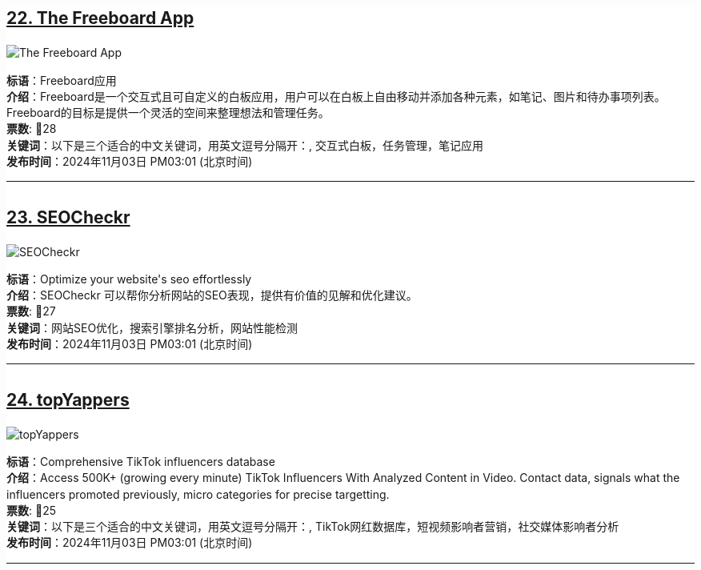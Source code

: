 ## [22. The Freeboard App](https://www.producthunt.com/posts/the-freeboard-app?utm_campaign=producthunt-api&utm_medium=api-v2&utm_source=Application%3A+DailyHunter+%28ID%3A+140760%29)  
![The Freeboard App](https://ph-files.imgix.net/b243b39a-6d1d-4ff1-af9a-037806f9928a.png?auto=format&fit=crop&frame=1&h=512&w=1024)  

**标语**：Freeboard应用  
**介绍**：Freeboard是一个交互式且可自定义的白板应用，用户可以在白板上自由移动并添加各种元素，如笔记、图片和待办事项列表。Freeboard的目标是提供一个灵活的空间来整理想法和管理任务。  
**票数**: 🔺28  
**关键词**：以下是三个适合的中文关键词，用英文逗号分隔开：, 交互式白板，任务管理，笔记应用  
**发布时间**：2024年11月03日 PM03:01 (北京时间)  

---

## [23. SEOCheckr](https://www.producthunt.com/posts/seocheckr?utm_campaign=producthunt-api&utm_medium=api-v2&utm_source=Application%3A+DailyHunter+%28ID%3A+140760%29)  
![SEOCheckr](https://ph-files.imgix.net/9d9d7a8b-e191-40c3-93d0-67ae37baa5f6.png?auto=format&fit=crop&frame=1&h=512&w=1024)  

**标语**：Optimize your website's seo effortlessly  
**介绍**：SEOCheckr 可以帮你分析网站的SEO表现，提供有价值的见解和优化建议。  
**票数**: 🔺27  
**关键词**：网站SEO优化，搜索引擎排名分析，网站性能检测  
**发布时间**：2024年11月03日 PM03:01 (北京时间)  

---

## [24. topYappers](https://www.producthunt.com/posts/topyappers?utm_campaign=producthunt-api&utm_medium=api-v2&utm_source=Application%3A+DailyHunter+%28ID%3A+140760%29)  
![topYappers](https://ph-files.imgix.net/5ad63df9-2cc4-4373-9657-56e05abe6937.png?auto=format&fit=crop&frame=1&h=512&w=1024)  

**标语**：Comprehensive TikTok influencers database  
**介绍**：Access 500K+ (growing every minute) TikTok Influencers With Analyzed Content in Video. Contact data, signals what the influencers promoted previously, micro categories for precise targetting.  
**票数**: 🔺25  
**关键词**：以下是三个适合的中文关键词，用英文逗号分隔开：, TikTok网红数据库，短视频影响者营销，社交媒体影响者分析  
**发布时间**：2024年11月03日 PM03:01 (北京时间)  

---

